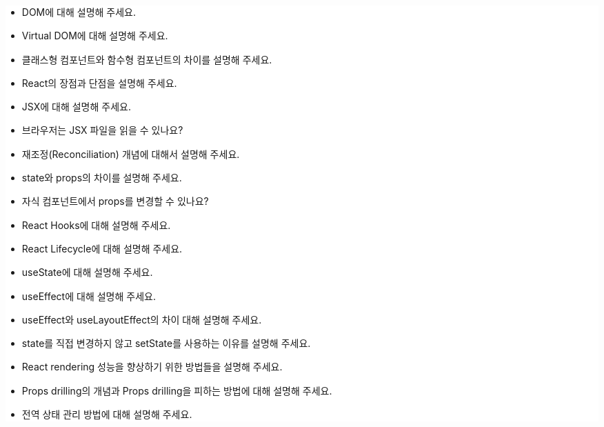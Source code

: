 - DOM에 대해 설명해 주세요.

- Virtual DOM에 대해 설명해 주세요.

- 클래스형 컴포넌트와 함수형 컴포넌트의 차이를 설명해 주세요.

- React의 장점과 단점을 설명해 주세요.

- JSX에 대해 설명해 주세요.

- 브라우저는 JSX 파일을 읽을 수 있나요?

- 재조정(Reconciliation) 개념에 대해서 설명해 주세요.

- state와 props의 차이를 설명해 주세요.

- 자식 컴포넌트에서 props를 변경할 수 있나요?

- React Hooks에 대해 설명해 주세요.

- React Lifecycle에 대해 설명해 주세요.

- useState에 대해 설명해 주세요.

- useEffect에 대해 설명해 주세요.

- useEffect와 useLayoutEffect의 차이 대해 설명해 주세요.

- state를 직접 변경하지 않고 setState를 사용하는 이유를 설명해 주세요.

- React rendering 성능을 향상하기 위한 방법들을 설명해 주세요.

- Props drilling의 개념과 Props drilling을 피하는 방법에 대해 설명해 주세요.

- 전역 상태 관리 방법에 대해 설명해 주세요.
